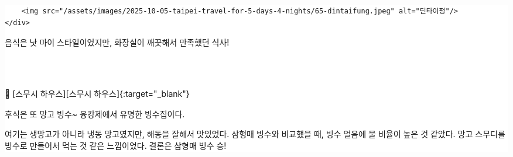         <img src="/assets/images/2025-10-05-taipei-travel-for-5-days-4-nights/65-dintaifung.jpeg" alt="딘타이펑"/>
    </div>
</div>
<figcaption>음식은 낫 마이 스타일이었지만, 화장실이 깨끗해서 만족했던 식사!</figcaption>

<br/><br/>

📌 [스무시 하우스][스무시 하우스]{:target="_blank"}

후식은 또 망고 빙수~ 융캉제에서 유명한 빙수집이다.

여기는 생망고가 아니라 냉동 망고였지만, 해동을 잘해서 맛있었다.
삼형매 빙수와 비교했을 때, 빙수 얼음에 물 비율이 높은 것 같았다.
망고 스무디를 빙수로 만들어서 먹는 것 같은 느낌이었다. 결론은 삼형매 빙수 승!
